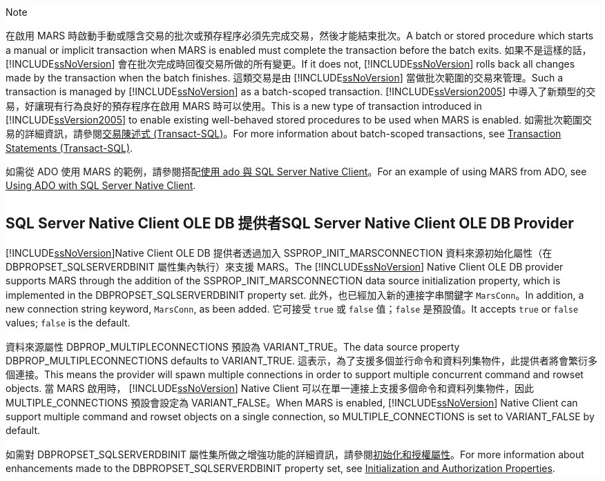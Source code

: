 > [!NOTE]  
>  <span data-ttu-id="4a196-135">在啟用 MARS 時啟動手動或隱含交易的批次或預存程序必須先完成交易，然後才能結束批次。</span><span class="sxs-lookup"><span data-stu-id="4a196-135">A batch or stored procedure which starts a manual or implicit transaction when MARS is enabled must complete the transaction before the batch exits.</span></span> <span data-ttu-id="4a196-136">如果不是這樣的話，[!INCLUDE[ssNoVersion](../../../includes/ssnoversion-md.md)] 會在批次完成時回復交易所做的所有變更。</span><span class="sxs-lookup"><span data-stu-id="4a196-136">If it does not, [!INCLUDE[ssNoVersion](../../../includes/ssnoversion-md.md)] rolls back all changes made by the transaction when the batch finishes.</span></span> <span data-ttu-id="4a196-137">這類交易是由 [!INCLUDE[ssNoVersion](../../../includes/ssnoversion-md.md)] 當做批次範圍的交易來管理。</span><span class="sxs-lookup"><span data-stu-id="4a196-137">Such a transaction is managed by [!INCLUDE[ssNoVersion](../../../includes/ssnoversion-md.md)] as a batch-scoped transaction.</span></span> <span data-ttu-id="4a196-138">[!INCLUDE[ssVersion2005](../../../includes/ssversion2005-md.md)] 中導入了新類型的交易，好讓現有行為良好的預存程序在啟用 MARS 時可以使用。</span><span class="sxs-lookup"><span data-stu-id="4a196-138">This is a new type of transaction introduced in [!INCLUDE[ssVersion2005](../../../includes/ssversion2005-md.md)] to enable existing well-behaved stored procedures to be used when MARS is enabled.</span></span> <span data-ttu-id="4a196-139">如需批次範圍交易的詳細資訊，請參閱[交易陳述式 &#40;Transact-SQL&#41;](/sql/t-sql/language-elements/transactions-transact-sql)。</span><span class="sxs-lookup"><span data-stu-id="4a196-139">For more information about batch-scoped transactions, see [Transaction Statements &#40;Transact-SQL&#41;](/sql/t-sql/language-elements/transactions-transact-sql).</span></span>  
  
 <span data-ttu-id="4a196-140">如需從 ADO 使用 MARS 的範例，請參閱搭配[使用 ado 與 SQL Server Native Client](../applications/using-ado-with-sql-server-native-client.md)。</span><span class="sxs-lookup"><span data-stu-id="4a196-140">For an example of using MARS from ADO, see [Using ADO with SQL Server Native Client](../applications/using-ado-with-sql-server-native-client.md).</span></span>  
  
## <a name="sql-server-native-client-ole-db-provider"></a><span data-ttu-id="4a196-141">SQL Server Native Client OLE DB 提供者</span><span class="sxs-lookup"><span data-stu-id="4a196-141">SQL Server Native Client OLE DB Provider</span></span>  
 <span data-ttu-id="4a196-142">[!INCLUDE[ssNoVersion](../../../includes/ssnoversion-md.md)]Native Client OLE DB 提供者透過加入 SSPROP_INIT_MARSCONNECTION 資料來源初始化屬性（在 DBPROPSET_SQLSERVERDBINIT 屬性集內執行）來支援 MARS。</span><span class="sxs-lookup"><span data-stu-id="4a196-142">The [!INCLUDE[ssNoVersion](../../../includes/ssnoversion-md.md)] Native Client OLE DB provider supports MARS through the addition of the SSPROP_INIT_MARSCONNECTION data source initialization property, which is implemented in the DBPROPSET_SQLSERVERDBINIT property set.</span></span> <span data-ttu-id="4a196-143">此外，也已經加入新的連接字串關鍵字 `MarsConn`。</span><span class="sxs-lookup"><span data-stu-id="4a196-143">In addition, a new connection string keyword, `MarsConn`, as been added.</span></span> <span data-ttu-id="4a196-144">它可接受 `true` 或 `false` 值；`false` 是預設值。</span><span class="sxs-lookup"><span data-stu-id="4a196-144">It accepts `true` or `false` values; `false` is the default.</span></span>  
  
 <span data-ttu-id="4a196-145">資料來源屬性 DBPROP_MULTIPLECONNECTIONS 預設為 VARIANT_TRUE。</span><span class="sxs-lookup"><span data-stu-id="4a196-145">The data source property DBPROP_MULTIPLECONNECTIONS defaults to VARIANT_TRUE.</span></span> <span data-ttu-id="4a196-146">這表示，為了支援多個並行命令和資料列集物件，此提供者將會繁衍多個連接。</span><span class="sxs-lookup"><span data-stu-id="4a196-146">This means the provider will spawn multiple connections in order to support multiple concurrent command and rowset objects.</span></span> <span data-ttu-id="4a196-147">當 MARS 啟用時， [!INCLUDE[ssNoVersion](../../../includes/ssnoversion-md.md)] Native Client 可以在單一連接上支援多個命令和資料列集物件，因此 MULTIPLE_CONNECTIONS 預設會設定為 VARIANT_FALSE。</span><span class="sxs-lookup"><span data-stu-id="4a196-147">When MARS is enabled, [!INCLUDE[ssNoVersion](../../../includes/ssnoversion-md.md)] Native Client can support multiple command and rowset objects on a single connection, so MULTIPLE_CONNECTIONS is set to VARIANT_FALSE by default.</span></span>  
  
 <span data-ttu-id="4a196-148">如需對 DBPROPSET_SQLSERVERDBINIT 屬性集所做之增強功能的詳細資訊，請參閱[初始化和授權屬性](../../native-client-ole-db-data-source-objects/initialization-and-authorization-properties.md)。</span><span class="sxs-lookup"><span data-stu-id="4a196-148">For more information about enhancements made to the DBPROPSET_SQLSERVERDBINIT property set, see [Initialization and Authorization Properties](../../native-client-ole-db-data-source-objects/initialization-and-authorization-properties.md).</span></span>  
  